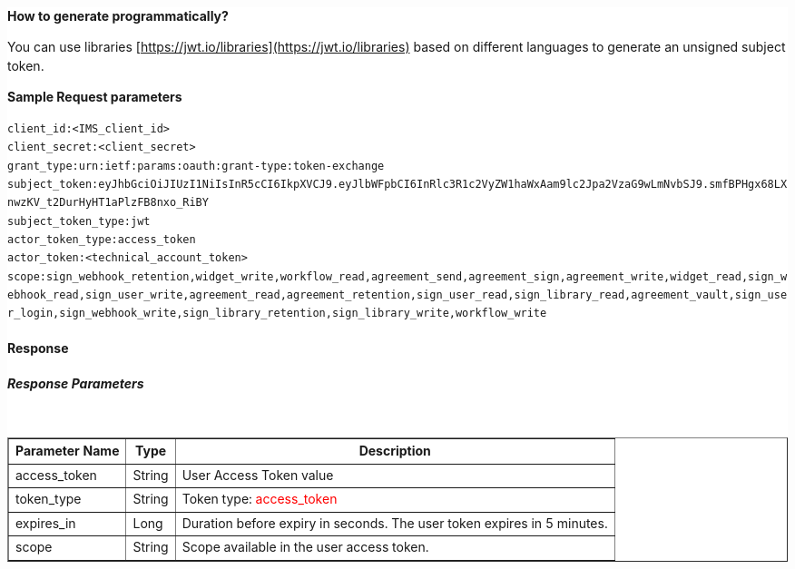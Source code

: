 **How to generate programmatically?**

You can use libraries [https://jwt.io/libraries](https://jwt.io/libraries) based on different languages to generate an unsigned subject token.

**Sample Request parameters**

```text
client_id:<IMS_client_id>
client_secret:<client_secret>
grant_type:urn:ietf:params:oauth:grant-type:token-exchange
subject_token:eyJhbGciOiJIUzI1NiIsInR5cCI6IkpXVCJ9.eyJlbWFpbCI6InRlc3R1c2VyZW1haWxAam9lc2Jpa2VzaG9wLmNvbSJ9.smfBPHgx68LXnwzKV_t2DurHyHT1aPlzFB8nxo_RiBY
subject_token_type:jwt
actor_token_type:access_token
actor_token:<technical_account_token>
scope:sign_webhook_retention,widget_write,workflow_read,agreement_send,agreement_sign,agreement_write,widget_read,sign_webhook_read,sign_user_write,agreement_read,agreement_retention,sign_user_read,sign_library_read,agreement_vault,sign_user_login,sign_webhook_write,sign_library_retention,sign_library_write,workflow_write
```

#### Response

***Response Parameters***

<br/>
<table border="1" columnWidths="20,20,60">
  <tr>
    <th>Parameter Name</th>
    <th>Type</th>
    <th>Description</th>
  </tr>
  <tr>
    <td>access_token</td>
    <td>String</td>
    <td>User Access Token value</td>
  </tr>
  <tr>
    <td>token_type</td>
    <td>String</td>
    <td>Token type: <span style="color: red;">access_token</span></td>
  </tr>
  <tr>
    <td>expires_in</td>
    <td>Long</td>
    <td>Duration before expiry in seconds. The user token expires in 5 minutes.</td>
  </tr>
  <tr>
    <td>scope</td>
    <td>String</td>
    <td>Scope available in the user access token.</td>
  </tr>
</table>
